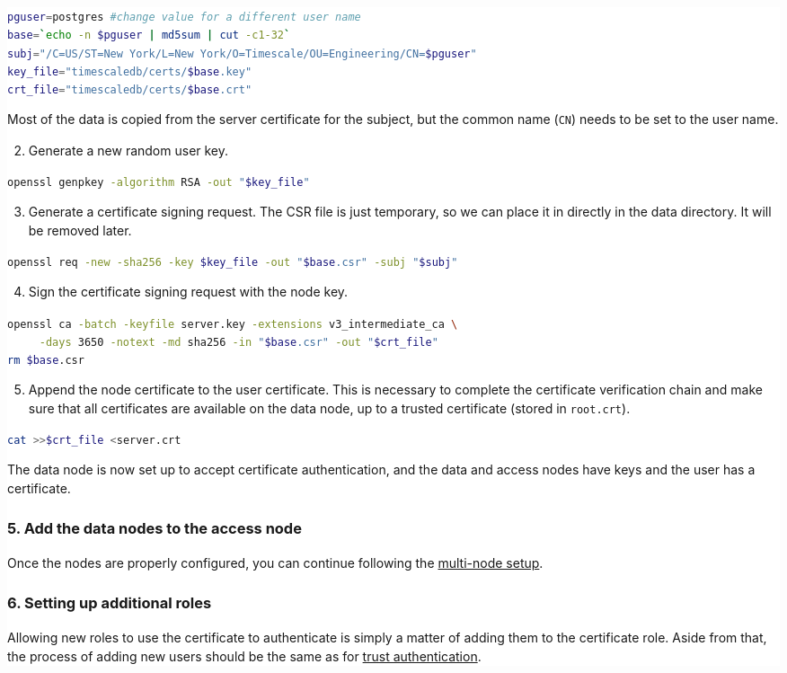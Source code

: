   ```bash
  pguser=postgres #change value for a different user name
  base=`echo -n $pguser | md5sum | cut -c1-32`
  subj="/C=US/ST=New York/L=New York/O=Timescale/OU=Engineering/CN=$pguser"
  key_file="timescaledb/certs/$base.key"
  crt_file="timescaledb/certs/$base.crt"
  ```

  Most of the data is copied from the server certificate for the
  subject, but the common name (`CN`) needs to be set to the user
  name.

2. Generate a new random user key.

  ```bash
  openssl genpkey -algorithm RSA -out "$key_file"
  ```

3. Generate a certificate signing request. The CSR file is just
  temporary, so we can place it in directly in the data directory. It
  will be removed later.

  ```bash
  openssl req -new -sha256 -key $key_file -out "$base.csr" -subj "$subj"
  ```

4. Sign the certificate signing request with the node key.

  ```bash
  openssl ca -batch -keyfile server.key -extensions v3_intermediate_ca \
	   -days 3650 -notext -md sha256 -in "$base.csr" -out "$crt_file"
  rm $base.csr
  ```
   
5. Append the node certificate to the user certificate. This is
  necessary to complete the certificate verification chain and make
  sure that all certificates are available on the data node, up to a
  trusted certificate (stored in `root.crt`).

  ```bash
  cat >>$crt_file <server.crt
  ```

The data node is now set up to accept certificate authentication, and
the data and access nodes have keys and the user has a certificate.

### 5. Add the data nodes to the access node

Once the nodes are properly configured, you can continue following the [multi-node setup][init_data_nodes].

### 6. Setting up additional roles [](multi-node-auth-certificate-roles)

Allowing new roles to use the certificate to authenticate is simply a matter of
adding them to the certificate role.  Aside from that, the process of adding new
users should be the same as for [trust authentication](multi-node-auth-trust-roles).


[init_data_nodes]: /getting-started/setup-multi-node-basic#init_data_nodes_on_access_node
[auth-password]: https://www.postgresql.org/docs/current/auth-password.html
[passfile]: https://www.postgresql.org/docs/current/libpq-pgpass.html
[md5sum]: https://www.tutorialspoint.com/unix_commands/md5sum.htm
[distributed hypertables]: /how-to-guides/distributed-hypertables
[add_data_node]: /api/:currentVersion:/distributed-hypertables/add_data_node
[attach_data_node]: /api/:currentVersion:/distributed-hypertables/attach_data_node
[delete_data_node]: /api/:currentVersion:/distributed-hypertables/delete_data_node
[detach_data_node]: /api/:currentVersion:/distributed-hypertables/detach_data_node
[distributed_exec]: /api/:currentVersion:/distributed-hypertables/distributed_exec
[postgresql-hba]: https://www.postgresql.org/docs/12/auth-pg-hba-conf.html
[user-mapping]: https://www.postgresql.org/docs/current/sql-createusermapping.html